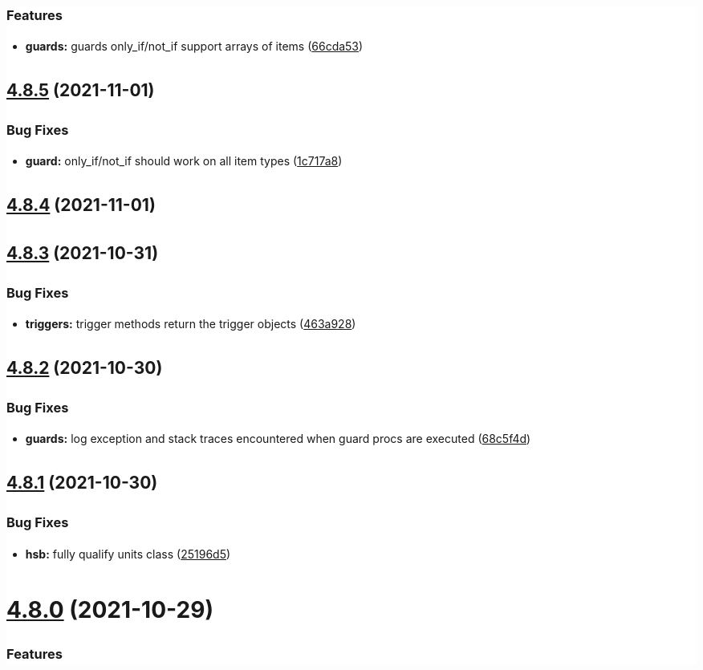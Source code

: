 
### Features

* **guards:** guards only_if/not_if support arrays of items ([66cda53](https://github.com/boc-tothefuture/openhab-jruby/commit/66cda53ffec10a14b4c14931838c24e96bc655b1))

## [4.8.5](https://github.com/boc-tothefuture/openhab-jruby/compare/4.8.4...4.8.5) (2021-11-01)


### Bug Fixes

* **guard:** only_if/not_if should work on all item types ([1c717a8](https://github.com/boc-tothefuture/openhab-jruby/commit/1c717a81d18030ae60d935f4625fd3557e139754))

## [4.8.4](https://github.com/boc-tothefuture/openhab-jruby/compare/4.8.3...4.8.4) (2021-11-01)

## [4.8.3](https://github.com/boc-tothefuture/openhab-jruby/compare/4.8.2...4.8.3) (2021-10-31)


### Bug Fixes

* **triggers:** trigger methods return the trigger objects ([463a928](https://github.com/boc-tothefuture/openhab-jruby/commit/463a9283e195bd591504047b15ba7abc7b5ff264))

## [4.8.2](https://github.com/boc-tothefuture/openhab-jruby/compare/4.8.1...4.8.2) (2021-10-30)


### Bug Fixes

* **guards:** log exception and stack traces encountered when guard procs are executed ([68c5f4d](https://github.com/boc-tothefuture/openhab-jruby/commit/68c5f4dafb04779ac97e88c3612ab68443cf7377))

## [4.8.1](https://github.com/boc-tothefuture/openhab-jruby/compare/4.8.0...4.8.1) (2021-10-30)


### Bug Fixes

* **hsb:** fully qualify units class ([25196d5](https://github.com/boc-tothefuture/openhab-jruby/commit/25196d559f876521dc027546d071defb7c3a5b01))

# [4.8.0](https://github.com/boc-tothefuture/openhab-jruby/compare/4.7.1...4.8.0) (2021-10-29)


### Features
